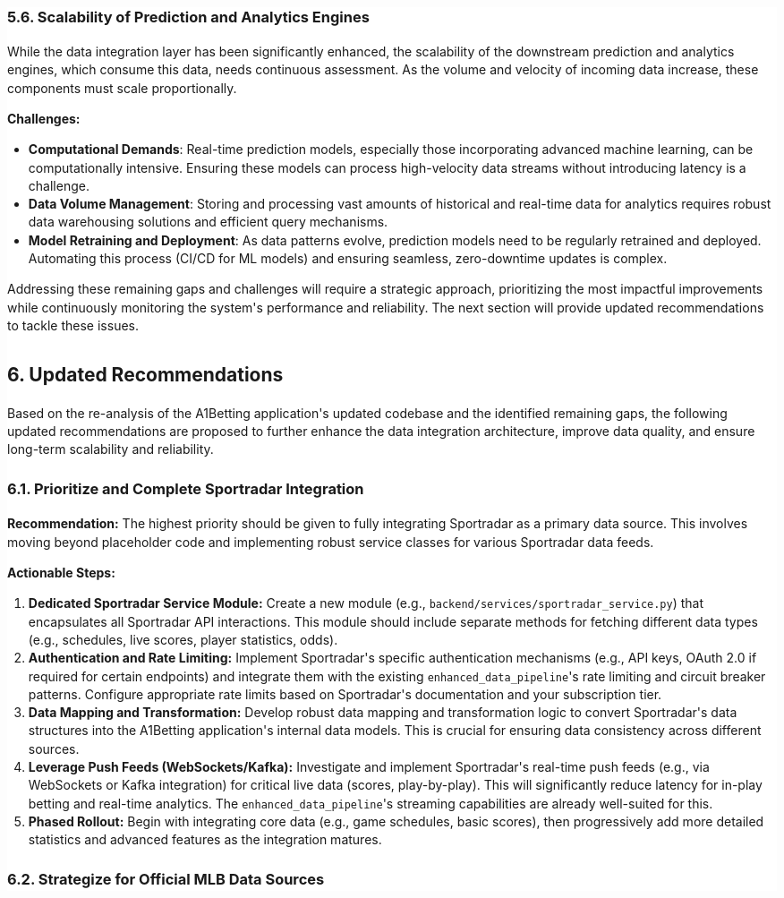 ### 5.6. Scalability of Prediction and Analytics Engines

While the data integration layer has been significantly enhanced, the scalability of the downstream prediction and analytics engines, which consume this data, needs continuous assessment. As the volume and velocity of incoming data increase, these components must scale proportionally.

**Challenges:**
- **Computational Demands**: Real-time prediction models, especially those incorporating advanced machine learning, can be computationally intensive. Ensuring these models can process high-velocity data streams without introducing latency is a challenge.
- **Data Volume Management**: Storing and processing vast amounts of historical and real-time data for analytics requires robust data warehousing solutions and efficient query mechanisms.
- **Model Retraining and Deployment**: As data patterns evolve, prediction models need to be regularly retrained and deployed. Automating this process (CI/CD for ML models) and ensuring seamless, zero-downtime updates is complex.

Addressing these remaining gaps and challenges will require a strategic approach, prioritizing the most impactful improvements while continuously monitoring the system's performance and reliability. The next section will provide updated recommendations to tackle these issues.



## 6. Updated Recommendations

Based on the re-analysis of the A1Betting application's updated codebase and the identified remaining gaps, the following updated recommendations are proposed to further enhance the data integration architecture, improve data quality, and ensure long-term scalability and reliability.

### 6.1. Prioritize and Complete Sportradar Integration

**Recommendation:** The highest priority should be given to fully integrating Sportradar as a primary data source. This involves moving beyond placeholder code and implementing robust service classes for various Sportradar data feeds.

**Actionable Steps:**
1.  **Dedicated Sportradar Service Module:** Create a new module (e.g., `backend/services/sportradar_service.py`) that encapsulates all Sportradar API interactions. This module should include separate methods for fetching different data types (e.g., schedules, live scores, player statistics, odds).
2.  **Authentication and Rate Limiting:** Implement Sportradar's specific authentication mechanisms (e.g., API keys, OAuth 2.0 if required for certain endpoints) and integrate them with the existing `enhanced_data_pipeline`'s rate limiting and circuit breaker patterns. Configure appropriate rate limits based on Sportradar's documentation and your subscription tier.
3.  **Data Mapping and Transformation:** Develop robust data mapping and transformation logic to convert Sportradar's data structures into the A1Betting application's internal data models. This is crucial for ensuring data consistency across different sources.
4.  **Leverage Push Feeds (WebSockets/Kafka):** Investigate and implement Sportradar's real-time push feeds (e.g., via WebSockets or Kafka integration) for critical live data (scores, play-by-play). This will significantly reduce latency for in-play betting and real-time analytics. The `enhanced_data_pipeline`'s streaming capabilities are already well-suited for this.
5.  **Phased Rollout:** Begin with integrating core data (e.g., game schedules, basic scores), then progressively add more detailed statistics and advanced features as the integration matures.

### 6.2. Strategize for Official MLB Data Sources
